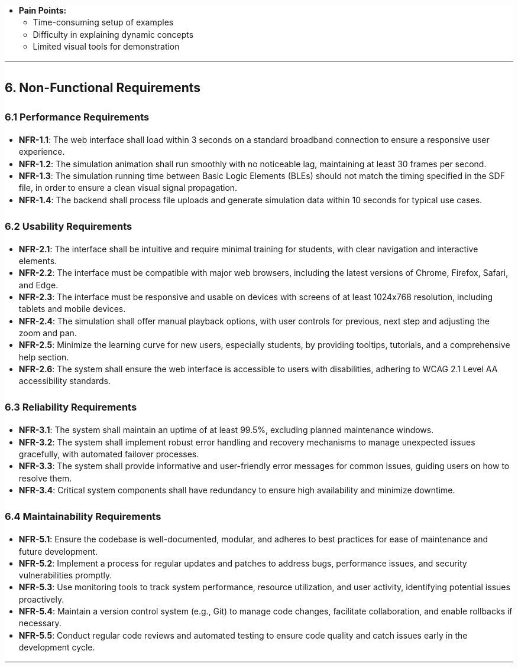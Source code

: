 - **Pain Points:**
  - Time-consuming setup of examples
  - Difficulty in explaining dynamic concepts
  - Limited visual tools for demonstration

---

## 6. Non-Functional Requirements

### 6.1 Performance Requirements
- **NFR-1.1**: The web interface shall load within 3 seconds on a standard broadband connection to ensure a responsive user experience.
- **NFR-1.2**: The simulation animation shall run smoothly with no noticeable lag, maintaining at least 30 frames per second.
- **NFR-1.3**: The simulation running time between Basic Logic Elements (BLEs) should not match the timing specified in the SDF file, in order to ensure a clean visual signal propagation.
- **NFR-1.4**: The backend shall process file uploads and generate simulation data within 10 seconds for typical use cases.

### 6.2 Usability Requirements
- **NFR-2.1**: The interface shall be intuitive and require minimal training for students, with clear navigation and interactive elements.
- **NFR-2.2**: The interface must be compatible with major web browsers, including the latest versions of Chrome, Firefox, Safari, and Edge.
- **NFR-2.3**: The interface must be responsive and usable on devices with screens of at least 1024x768 resolution, including tablets and mobile devices.
- **NFR-2.4**: The simulation shall offer manual playback options, with user controls for previous, next step and adjusting the zoom and pan.
- **NFR-2.5**: Minimize the learning curve for new users, especially students, by providing tooltips, tutorials, and a comprehensive help section.
- **NFR-2.6**: The system shall ensure the web interface is accessible to users with disabilities, adhering to WCAG 2.1 Level AA accessibility standards.

### 6.3 Reliability Requirements
- **NFR-3.1**: The system shall maintain an uptime of at least 99.5%, excluding planned maintenance windows.
- **NFR-3.2**: The system shall implement robust error handling and recovery mechanisms to manage unexpected issues gracefully, with automated failover processes.
- **NFR-3.3**: The system shall provide informative and user-friendly error messages for common issues, guiding users on how to resolve them.
- **NFR-3.4**: Critical system components shall have redundancy to ensure high availability and minimize downtime.

### 6.4 Maintainability Requirements
- **NFR-5.1**: Ensure the codebase is well-documented, modular, and adheres to best practices for ease of maintenance and future development.
- **NFR-5.2**: Implement a process for regular updates and patches to address bugs, performance issues, and security vulnerabilities promptly.
- **NFR-5.3**: Use monitoring tools to track system performance, resource utilization, and user activity, identifying potential issues proactively.
- **NFR-5.4**: Maintain a version control system (e.g., Git) to manage code changes, facilitate collaboration, and enable rollbacks if necessary.
- **NFR-5.5**: Conduct regular code reviews and automated testing to ensure code quality and catch issues early in the development cycle.

---